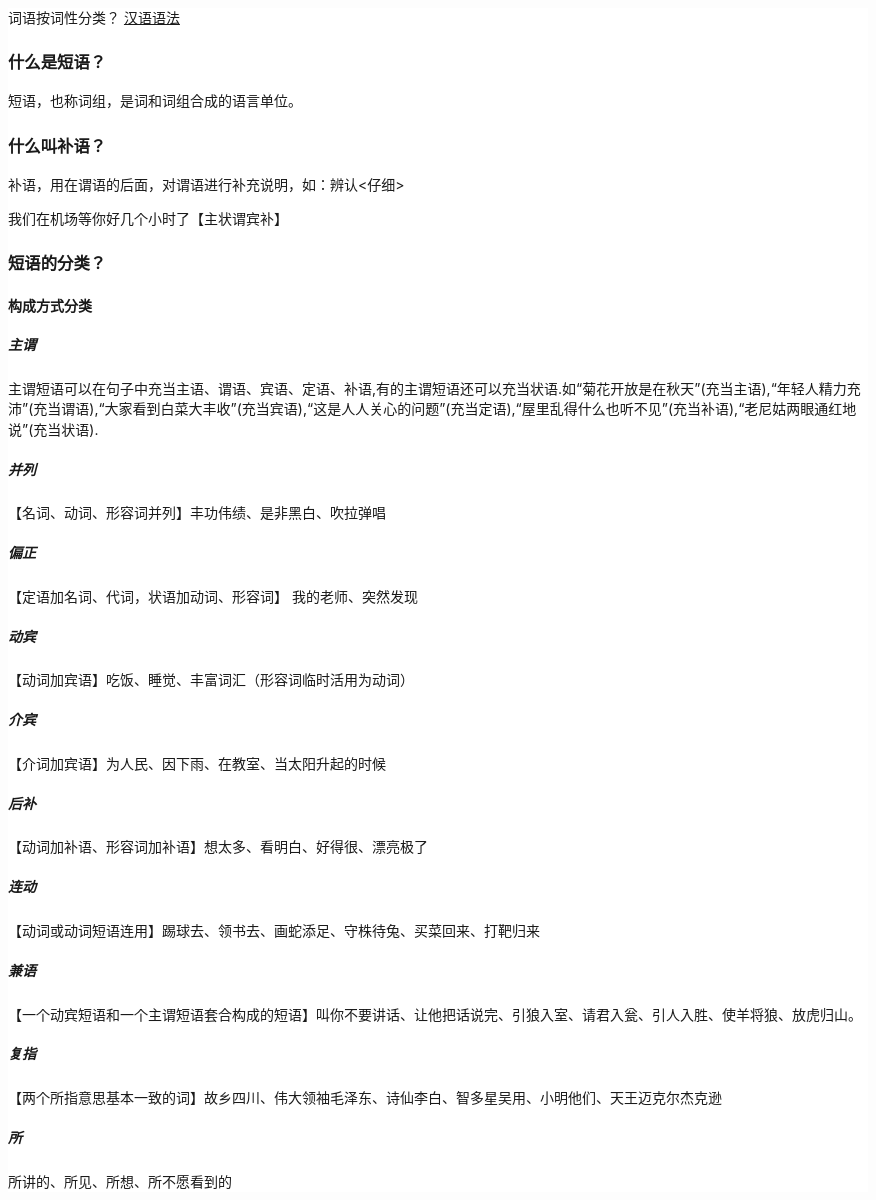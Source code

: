 词语按词性分类？ [汉语语法](https://baike.baidu.com/item/%E6%B1%89%E8%AF%AD%E8%AF%AD%E6%B3%95/1320597?fr=aladdin)  

### 什么是短语？

短语，也称词组，是词和词组合成的语言单位。

### 什么叫补语？

补语，用在谓语的后面，对谓语进行补充说明，如：辨认<仔细>

我们在机场等你好几个小时了【主状谓宾补】

### 短语的分类？

#### 构成方式分类

##### 主谓

主谓短语可以在句子中充当主语、谓语、宾语、定语、补语,有的主谓短语还可以充当状语.如“菊花开放是在秋天”(充当主语),“年轻人精力充沛”(充当谓语),“大家看到白菜大丰收”(充当宾语),“这是人人关心的问题”(充当定语),“屋里乱得什么也听不见”(充当补语),“老尼姑两眼通红地说”(充当状语).

##### 并列

【名词、动词、形容词并列】丰功伟绩、是非黑白、吹拉弹唱

##### 偏正

【定语加名词、代词，状语加动词、形容词】 我的老师、突然发现

##### 动宾

【动词加宾语】吃饭、睡觉、丰富词汇（形容词临时活用为动词）

##### 介宾

【介词加宾语】为人民、因下雨、在教室、当太阳升起的时候

##### 后补

【动词加补语、形容词加补语】想太多、看明白、好得很、漂亮极了

##### 连动

【动词或动词短语连用】踢球去、领书去、画蛇添足、守株待兔、买菜回来、打靶归来

##### 兼语

【一个动宾短语和一个主谓短语套合构成的短语】叫你不要讲话、让他把话说完、引狼入室、请君入瓮、引人入胜、使羊将狼、放虎归山。

##### 复指

【两个所指意思基本一致的词】故乡四川、伟大领袖毛泽东、诗仙李白、智多星吴用、小明他们、天王迈克尔杰克逊

##### 所

所讲的、所见、所想、所不愿看到的
